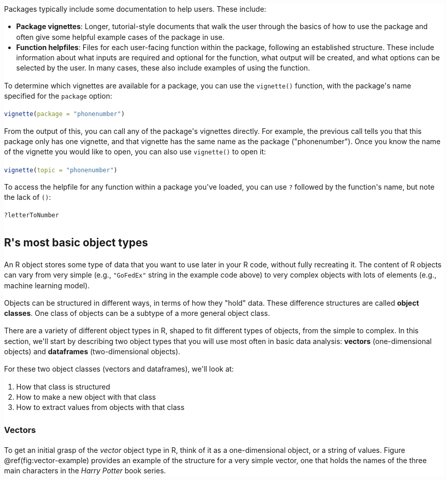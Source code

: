 Packages typically include some documentation to help users. These include: 

- **Package vignettes**: Longer, tutorial-style documents that walk the user through the basics of how to use the package and often give some helpful example cases of the package in use.
- **Function helpfiles**: Files for each user-facing function within the package, following an established structure. These include information about what inputs are required and optional for the function, what output will be created, and what options can be selected by the user. In many cases, these also include examples of using the function.

To determine which vignettes are available for a package, you can use the `vignette()` function, with the package's name specified for the `package` option:


```r
vignette(package = "phonenumber")
```

From the output of this, you can call any of the package's vignettes directly. For example, the previous call tells you that this package only has one vignette, and that vignette has the same name as the package ("phonenumber"). Once you know the name of the vignette you would like to open, you can also use `vignette()` to open it:


```r
vignette(topic = "phonenumber")
```

To access the helpfile for any function within a package you've loaded, you can use `?` followed by the function's name, but note the lack of `()`:


```r
?letterToNumber
```

## R's most basic object types

An R object stores some type of data that you want to use later in your R code, without fully recreating it. The content of R objects can vary from very simple (e.g., `"GoFedEx"` string in the example code above) to very complex objects with lots of elements (e.g., machine learning model).

Objects can be structured in different ways, in terms of how they "hold" data. These difference structures are called **object classes**. One class of objects can be a subtype of a more general object class.

There are a variety of different object types in R, shaped to fit different types of objects, from the simple to complex. In this section, we'll start by describing two object types that you will use most often in basic data analysis: **vectors** (one-dimensional objects) and **dataframes** (two-dimensional objects).

For these two object classes (vectors and dataframes), we'll look at: 

1. How that class is structured
2. How to make a new object with that class
3. How to extract values from objects with that class

### Vectors

To get an initial grasp of the *vector* object type in R, think of it as a one-dimensional object, or a string of values. Figure \@ref(fig:vector-example) provides an example of the structure for a very simple vector, one that holds the names of the three main characters in the *Harry Potter* book series.
